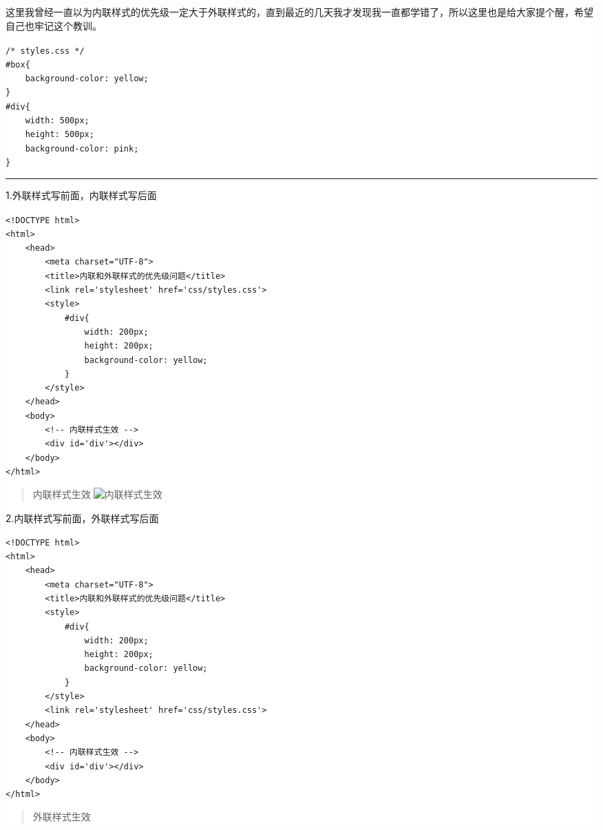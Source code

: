 这里我曾经一直以为内联样式的优先级一定大于外联样式的，直到最近的几天我才发现我一直都学错了，所以这里也是给大家提个醒，希望自己也牢记这个教训。

```
/* styles.css */
#box{
	background-color: yellow;
}
#div{
	width: 500px;
	height: 500px;
	background-color: pink;
}
```

* * *

1.外联样式写前面，内联样式写后面

```
<!DOCTYPE html>
<html>
	<head>
		<meta charset="UTF-8">
		<title>内联和外联样式的优先级问题</title>
		<link rel='stylesheet' href='css/styles.css'>
		<style>
			#div{
				width: 200px;
				height: 200px;
				background-color: yellow;
			}
		</style>
	</head>
	<body>
		<!-- 内联样式生效 -->
		<div id='div'></div>
	</body>
</html>
```
>内联样式生效
![内联样式生效](https://upload-images.jianshu.io/upload_images/2323089-6c1cd52f8e861a79.jpg?imageMogr2/auto-orient/strip%7CimageView2/2/w/1240)

2.内联样式写前面，外联样式写后面

```
<!DOCTYPE html>
<html>
	<head>
		<meta charset="UTF-8">
		<title>内联和外联样式的优先级问题</title>
		<style>
			#div{
				width: 200px;
				height: 200px;
				background-color: yellow;
			}
		</style>
		<link rel='stylesheet' href='css/styles.css'>
	</head>
	<body>
		<!-- 内联样式生效 -->
		<div id='div'></div>
	</body>
</html>
```
>外联样式生效